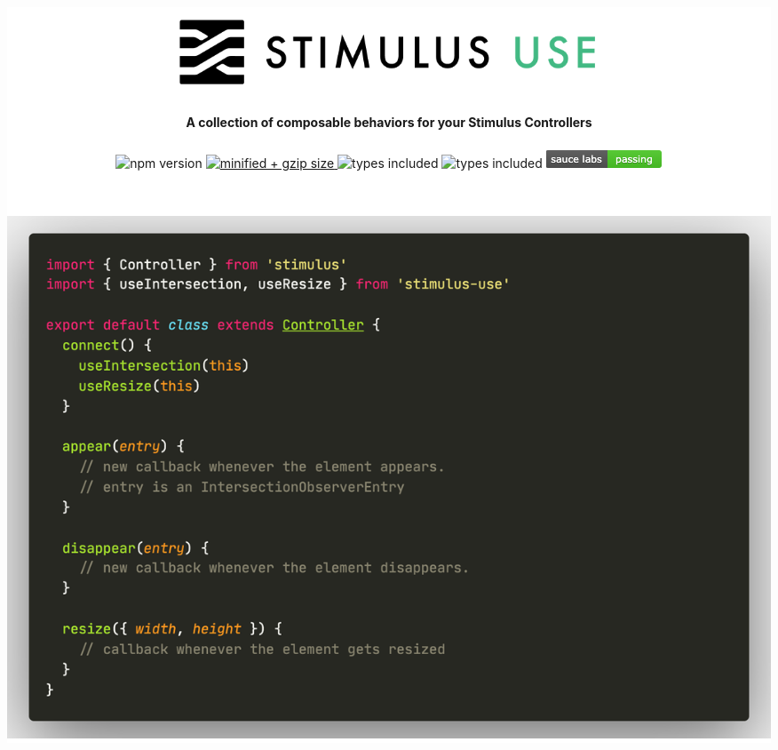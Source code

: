<p align="center">
  <img src="docs/assets/stimulus-use-logo.png" width="500" srcset="docs/assets/stimulus-use-logo@2x.png 2x, docs/assets/stimulus-use-logo@3x.png 3x" />
</p>

<p align="center">
  <b>A collection of composable behaviors for your Stimulus Controllers</b>
  </br>
  </br>
  <img src="https://badgen.net/npm/v/stimulus-use" alt="npm version">
  <a href="https://bundlephobia.com/result?p=stimulus-use" rel="nofollow">
    <img src="https://badgen.net/bundlephobia/minzip/stimulus-use" alt="minified + gzip size">
  </a>
  <img src="https://badgen.net/npm/types/tslib" alt="types included">
  <img src="https://badgen.net/npm/license/stimulus-use" alt="types included">
  <img src="./docs/assets/example-buildstatus-badge.png" alt="Sauce test status">
</p>
<br />

<p align="center">
  <img src="./docs/assets/stimulus-use example.png" alt="Stimulus Use Example">
</p>

